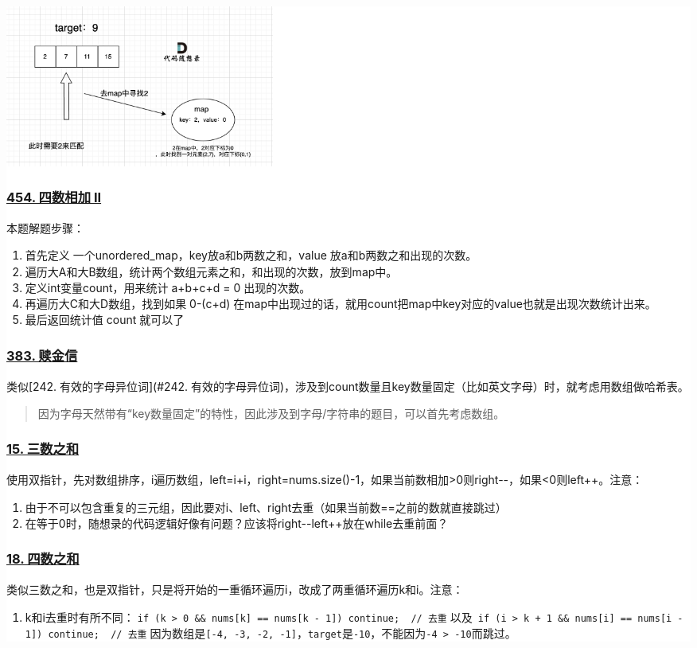  <img src="./assets/20230220223536.png" alt="过程二" style="zoom:33%;" />

### [454. 四数相加 II](https://leetcode.cn/problems/4sum-ii/)

本题解题步骤：

1. 首先定义 一个unordered_map，key放a和b两数之和，value 放a和b两数之和出现的次数。
2. 遍历大A和大B数组，统计两个数组元素之和，和出现的次数，放到map中。
3. 定义int变量count，用来统计 a+b+c+d = 0 出现的次数。
4. 再遍历大C和大D数组，找到如果 0-(c+d) 在map中出现过的话，就用count把map中key对应的value也就是出现次数统计出来。
5. 最后返回统计值 count 就可以了

### [383. 赎金信](https://leetcode.cn/problems/ransom-note/)

类似[242. 有效的字母异位词](#242. 有效的字母异位词)，涉及到count数量且key数量固定（比如英文字母）时，就考虑用数组做哈希表。

> 因为字母天然带有“key数量固定”的特性，因此涉及到字母/字符串的题目，可以首先考虑数组。

### [15. 三数之和](https://leetcode.cn/problems/3sum/)

使用双指针，先对数组排序，i遍历数组，left=i+i，right=nums.size()-1，如果当前数相加>0则right--，如果<0则left++。注意：
1. 由于不可以包含重复的三元组，因此要对i、left、right去重（如果当前数==之前的数就直接跳过）
2. 在等于0时，随想录的代码逻辑好像有问题？应该将right--left++放在while去重前面？

###  [18. 四数之和](https://leetcode.cn/problems/4sum/)

类似三数之和，也是双指针，只是将开始的一重循环遍历i，改成了两重循环遍历k和i。注意：
1. k和i去重时有所不同：
    `if (k > 0 && nums[k] == nums[k - 1]) continue;  // 去重`
    以及` if (i > k + 1 && nums[i] == nums[i - 1]) continue;  // 去重`
    因为数组是`[-4, -3, -2, -1]`，`target`是`-10`，不能因为`-4 > -10`而跳过。
